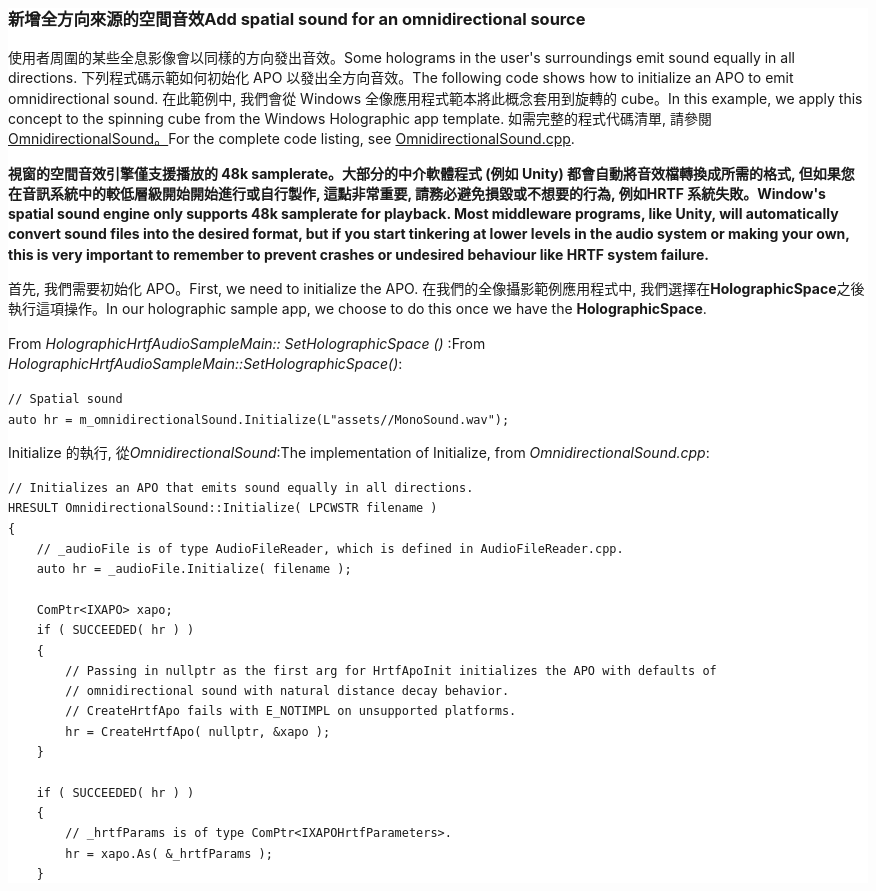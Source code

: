 ### <a name="add-spatial-sound-for-an-omnidirectional-source"></a><span data-ttu-id="9b489-127">新增全方向來源的空間音效</span><span class="sxs-lookup"><span data-stu-id="9b489-127">Add spatial sound for an omnidirectional source</span></span>

<span data-ttu-id="9b489-128">使用者周圍的某些全息影像會以同樣的方向發出音效。</span><span class="sxs-lookup"><span data-stu-id="9b489-128">Some holograms in the user's surroundings emit sound equally in all directions.</span></span> <span data-ttu-id="9b489-129">下列程式碼示範如何初始化 APO 以發出全方向音效。</span><span class="sxs-lookup"><span data-stu-id="9b489-129">The following code shows how to initialize an APO to emit omnidirectional sound.</span></span> <span data-ttu-id="9b489-130">在此範例中, 我們會從 Windows 全像應用程式範本將此概念套用到旋轉的 cube。</span><span class="sxs-lookup"><span data-stu-id="9b489-130">In this example, we apply this concept to the spinning cube from the Windows Holographic app template.</span></span> <span data-ttu-id="9b489-131">如需完整的程式代碼清單, 請參閱[OmnidirectionalSound。](https://github.com/Microsoft/Windows-universal-samples/blob/master/Samples/SpatialSound/cpp/OmnidirectionalSound.cpp)</span><span class="sxs-lookup"><span data-stu-id="9b489-131">For the complete code listing, see [OmnidirectionalSound.cpp](https://github.com/Microsoft/Windows-universal-samples/blob/master/Samples/SpatialSound/cpp/OmnidirectionalSound.cpp).</span></span>

<span data-ttu-id="9b489-132">**視窗的空間音效引擎僅支援播放的 48k samplerate。大部分的中介軟體程式 (例如 Unity) 都會自動將音效檔轉換成所需的格式, 但如果您在音訊系統中的較低層級開始開始進行或自行製作, 這點非常重要, 請務必避免損毀或不想要的行為, 例如HRTF 系統失敗。**</span><span class="sxs-lookup"><span data-stu-id="9b489-132">**Window's spatial sound engine only supports 48k samplerate for playback. Most middleware programs, like Unity, will automatically convert sound files into the desired format, but if you start tinkering at lower levels in the audio system or making your own, this is very important to remember to prevent crashes or undesired behaviour like HRTF system failure.**</span></span>

<span data-ttu-id="9b489-133">首先, 我們需要初始化 APO。</span><span class="sxs-lookup"><span data-stu-id="9b489-133">First, we need to initialize the APO.</span></span> <span data-ttu-id="9b489-134">在我們的全像攝影範例應用程式中, 我們選擇在**HolographicSpace**之後執行這項操作。</span><span class="sxs-lookup"><span data-stu-id="9b489-134">In our holographic sample app, we choose to do this once we have the **HolographicSpace**.</span></span>

<span data-ttu-id="9b489-135">From *HolographicHrtfAudioSampleMain:: SetHolographicSpace ()* :</span><span class="sxs-lookup"><span data-stu-id="9b489-135">From *HolographicHrtfAudioSampleMain::SetHolographicSpace()*:</span></span>

```
// Spatial sound
auto hr = m_omnidirectionalSound.Initialize(L"assets//MonoSound.wav");
```

<span data-ttu-id="9b489-136">Initialize 的執行, 從*OmnidirectionalSound*:</span><span class="sxs-lookup"><span data-stu-id="9b489-136">The implementation of Initialize, from *OmnidirectionalSound.cpp*:</span></span>

```
// Initializes an APO that emits sound equally in all directions.
HRESULT OmnidirectionalSound::Initialize( LPCWSTR filename )
{
    // _audioFile is of type AudioFileReader, which is defined in AudioFileReader.cpp.
    auto hr = _audioFile.Initialize( filename );

    ComPtr<IXAPO> xapo;
    if ( SUCCEEDED( hr ) )
    {
        // Passing in nullptr as the first arg for HrtfApoInit initializes the APO with defaults of
        // omnidirectional sound with natural distance decay behavior.
        // CreateHrtfApo fails with E_NOTIMPL on unsupported platforms.
        hr = CreateHrtfApo( nullptr, &xapo );
    }

    if ( SUCCEEDED( hr ) )
    {
        // _hrtfParams is of type ComPtr<IXAPOHrtfParameters>.
        hr = xapo.As( &_hrtfParams );
    }

```